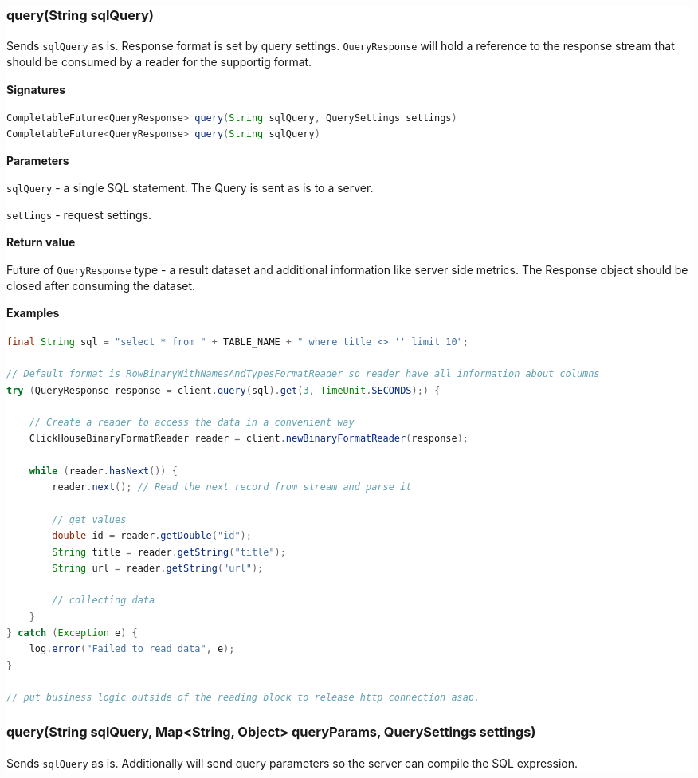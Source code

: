 ### query(String sqlQuery)

Sends `sqlQuery` as is. Response format is set by query settings. `QueryResponse` will hold a reference to the response stream that should be consumed by a reader for the supportig format.

**Signatures**

```java 
CompletableFuture<QueryResponse> query(String sqlQuery, QuerySettings settings)
CompletableFuture<QueryResponse> query(String sqlQuery)
```

**Parameters**

`sqlQuery` - a single SQL statement. The Query is sent as is to a server.  

`settings` - request settings.

**Return value**

Future of `QueryResponse` type - a result dataset and additional information like server side metrics. The Response object should be closed after consuming the dataset. 

**Examples**

```java 
final String sql = "select * from " + TABLE_NAME + " where title <> '' limit 10";

// Default format is RowBinaryWithNamesAndTypesFormatReader so reader have all information about columns
try (QueryResponse response = client.query(sql).get(3, TimeUnit.SECONDS);) {

    // Create a reader to access the data in a convenient way
    ClickHouseBinaryFormatReader reader = client.newBinaryFormatReader(response);

    while (reader.hasNext()) {
        reader.next(); // Read the next record from stream and parse it

        // get values
        double id = reader.getDouble("id");
        String title = reader.getString("title");
        String url = reader.getString("url");

        // collecting data 
    }
} catch (Exception e) {
    log.error("Failed to read data", e);
}

// put business logic outside of the reading block to release http connection asap.  
```

### query(String sqlQuery, Map&lt;String, Object> queryParams, QuerySettings settings) 

Sends `sqlQuery` as is. Additionally will send query parameters so the server can compile the SQL expression.
